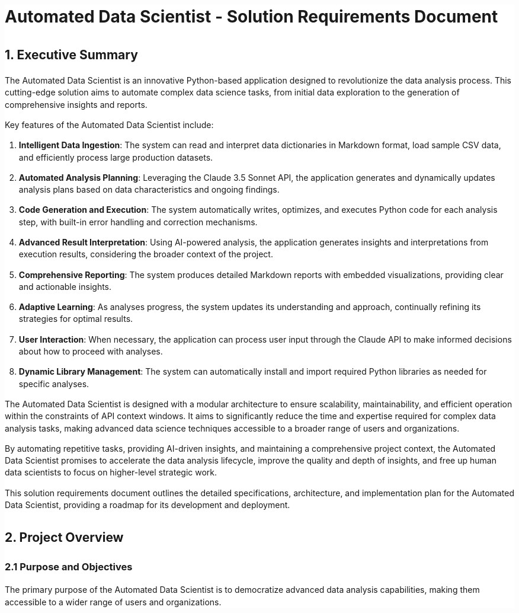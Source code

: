 # Automated Data Scientist - Solution Requirements Document

## 1. Executive Summary

The Automated Data Scientist is an innovative Python-based application designed to revolutionize the data analysis process. This cutting-edge solution aims to automate complex data science tasks, from initial data exploration to the generation of comprehensive insights and reports.

Key features of the Automated Data Scientist include:

1. **Intelligent Data Ingestion**: The system can read and interpret data dictionaries in Markdown format, load sample CSV data, and efficiently process large production datasets.

2. **Automated Analysis Planning**: Leveraging the Claude 3.5 Sonnet API, the application generates and dynamically updates analysis plans based on data characteristics and ongoing findings.

3. **Code Generation and Execution**: The system automatically writes, optimizes, and executes Python code for each analysis step, with built-in error handling and correction mechanisms.

4. **Advanced Result Interpretation**: Using AI-powered analysis, the application generates insights and interpretations from execution results, considering the broader context of the project.

5. **Comprehensive Reporting**: The system produces detailed Markdown reports with embedded visualizations, providing clear and actionable insights.

6. **Adaptive Learning**: As analyses progress, the system updates its understanding and approach, continually refining its strategies for optimal results.

7. **User Interaction**: When necessary, the application can process user input through the Claude API to make informed decisions about how to proceed with analyses.

8. **Dynamic Library Management**: The system can automatically install and import required Python libraries as needed for specific analyses.

The Automated Data Scientist is designed with a modular architecture to ensure scalability, maintainability, and efficient operation within the constraints of API context windows. It aims to significantly reduce the time and expertise required for complex data analysis tasks, making advanced data science techniques accessible to a broader range of users and organizations.

By automating repetitive tasks, providing AI-driven insights, and maintaining a comprehensive project context, the Automated Data Scientist promises to accelerate the data analysis lifecycle, improve the quality and depth of insights, and free up human data scientists to focus on higher-level strategic work.

This solution requirements document outlines the detailed specifications, architecture, and implementation plan for the Automated Data Scientist, providing a roadmap for its development and deployment.

## 2. Project Overview

### 2.1 Purpose and Objectives

The primary purpose of the Automated Data Scientist is to democratize advanced data analysis capabilities, making them accessible to a wider range of users and organizations. 
